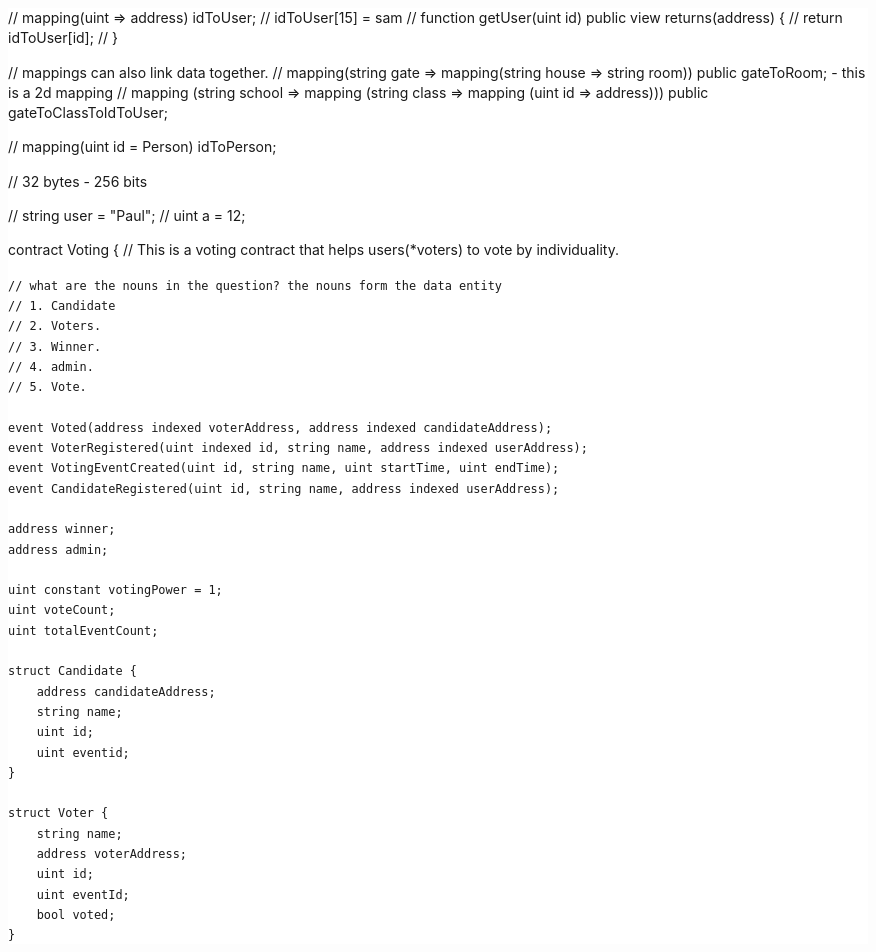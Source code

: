 // mapping(uint => address) idToUser;
// idToUser[15] = sam
// function getUser(uint id) public view returns(address) {
//     return idToUser[id];
// }

// mappings can also link data together.
// mapping(string gate => mapping(string house => string room)) public gateToRoom; - this is a 2d mapping
// mapping (string school => mapping (string class => mapping (uint id => address))) public gateToClassToIdToUser;

// mapping(uint id = Person) idToPerson;


// 32 bytes - 256 bits

// string user = "Paul";
// uint a = 12;

contract Voting {
    // This is a voting contract that helps users(*voters) to vote by individuality.

    // what are the nouns in the question? the nouns form the data entity 
    // 1. Candidate
    // 2. Voters.
    // 3. Winner.
    // 4. admin.
    // 5. Vote.

    event Voted(address indexed voterAddress, address indexed candidateAddress);
    event VoterRegistered(uint indexed id, string name, address indexed userAddress);
    event VotingEventCreated(uint id, string name, uint startTime, uint endTime);
    event CandidateRegistered(uint id, string name, address indexed userAddress);

    address winner;
    address admin;

    uint constant votingPower = 1;
    uint voteCount;
    uint totalEventCount;

    struct Candidate {
        address candidateAddress;
        string name;
        uint id;
        uint eventid;
    }

    struct Voter {
        string name;
        address voterAddress;
        uint id;
        uint eventId;
        bool voted;
    }
